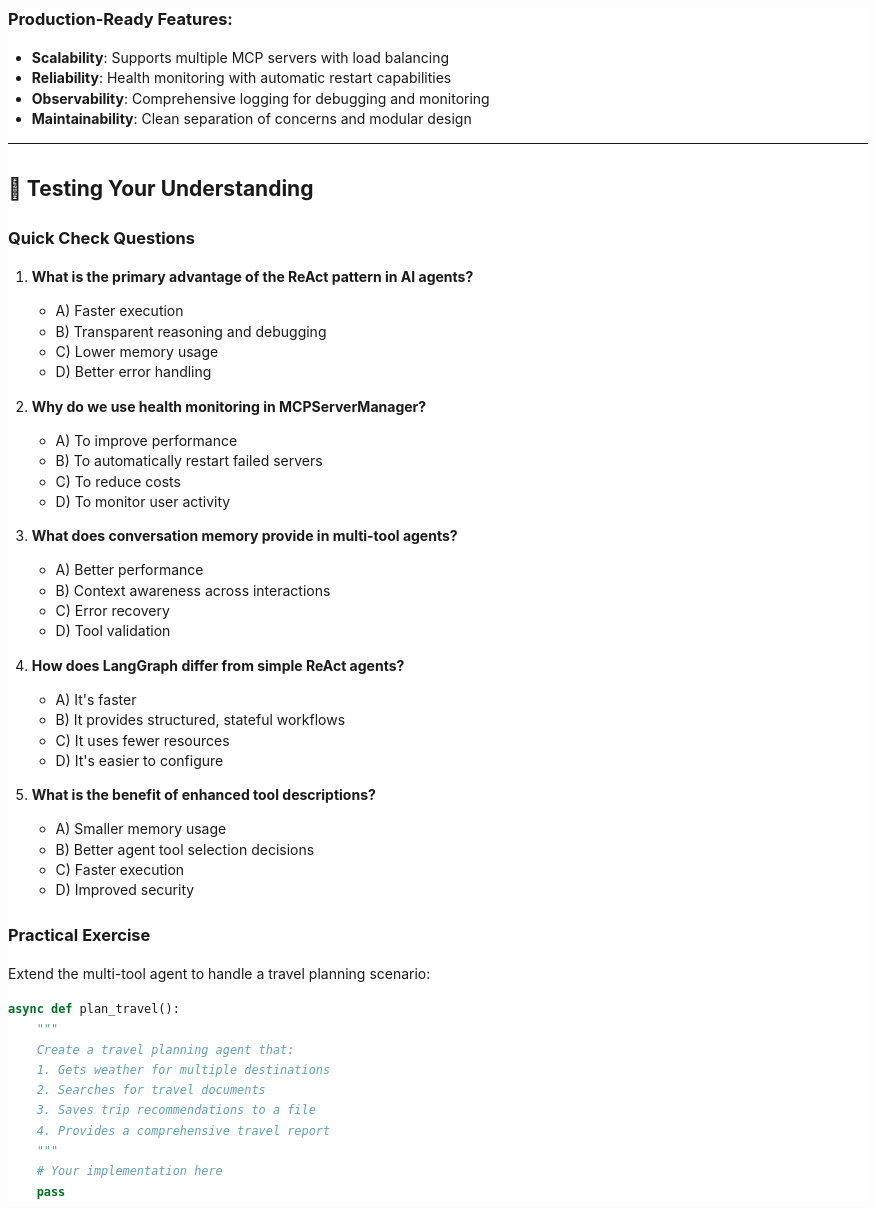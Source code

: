 ### Production-Ready Features:

- **Scalability**: Supports multiple MCP servers with load balancing
- **Reliability**: Health monitoring with automatic restart capabilities
- **Observability**: Comprehensive logging for debugging and monitoring
- **Maintainability**: Clean separation of concerns and modular design

---

## 🧪 Testing Your Understanding

### Quick Check Questions

1. **What is the primary advantage of the ReAct pattern in AI agents?**
   - A) Faster execution
   - B) Transparent reasoning and debugging
   - C) Lower memory usage
   - D) Better error handling

2. **Why do we use health monitoring in MCPServerManager?**
   - A) To improve performance
   - B) To automatically restart failed servers
   - C) To reduce costs
   - D) To monitor user activity

3. **What does conversation memory provide in multi-tool agents?**
   - A) Better performance
   - B) Context awareness across interactions
   - C) Error recovery
   - D) Tool validation

4. **How does LangGraph differ from simple ReAct agents?**
   - A) It's faster
   - B) It provides structured, stateful workflows
   - C) It uses fewer resources
   - D) It's easier to configure

5. **What is the benefit of enhanced tool descriptions?**
   - A) Smaller memory usage
   - B) Better agent tool selection decisions
   - C) Faster execution
   - D) Improved security

### Practical Exercise

Extend the multi-tool agent to handle a travel planning scenario:

```python
async def plan_travel():
    """
    Create a travel planning agent that:
    1. Gets weather for multiple destinations
    2. Searches for travel documents
    3. Saves trip recommendations to a file
    4. Provides a comprehensive travel report
    """
    # Your implementation here
    pass
```
